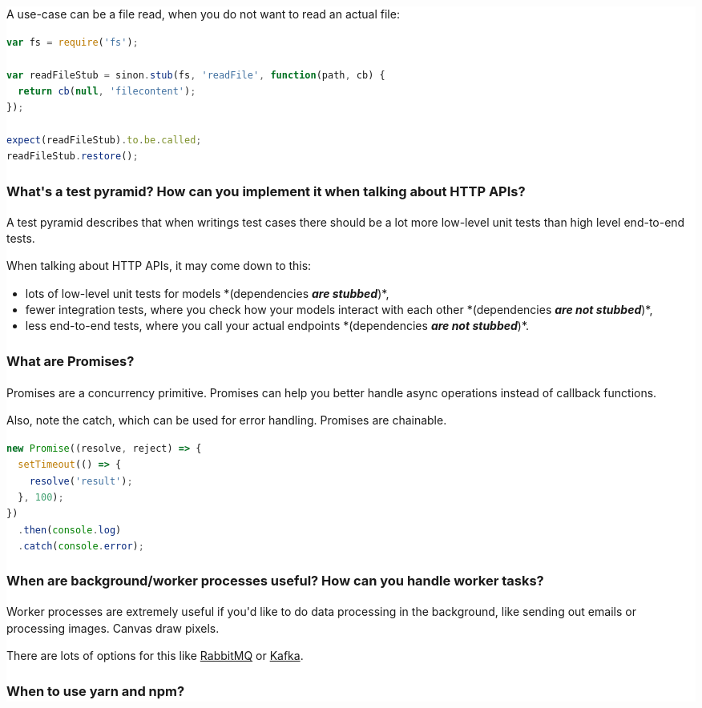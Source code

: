 A use-case can be a file read, when you do not want to read an actual file:

```javascript
var fs = require('fs');

var readFileStub = sinon.stub(fs, 'readFile', function(path, cb) {
  return cb(null, 'filecontent');
});

expect(readFileStub).to.be.called;
readFileStub.restore();
```

### What's a test pyramid? How can you implement it when talking about HTTP APIs?

A test pyramid describes that when writings test cases there should be a lot more low-level unit tests than high level end-to-end tests.

When talking about HTTP APIs, it may come down to this:

* lots of low-level unit tests for models \*(dependencies **_are stubbed_**)\*,
* fewer integration tests, where you check how your models interact with each other \*(dependencies **_are not stubbed_**)\*,
* less end-to-end tests, where you call your actual endpoints \*(dependencies **_are not stubbed_**)\*.

### What are Promises?

Promises are a concurrency primitive. Promises can help you better handle async operations instead of callback functions.

Also, note the catch, which can be used for error handling. Promises are chainable.

```javascript
new Promise((resolve, reject) => {
  setTimeout(() => {
    resolve('result');
  }, 100);
})
  .then(console.log)
  .catch(console.error);
```

### When are background/worker processes useful? How can you handle worker tasks?

Worker processes are extremely useful if you'd like to do data processing in the background, like sending out emails or processing images. Canvas draw pixels.

There are lots of options for this like [RabbitMQ](https://www.rabbitmq.com/) or [Kafka](https://kafka.apache.org/).

### When to use yarn and npm?
